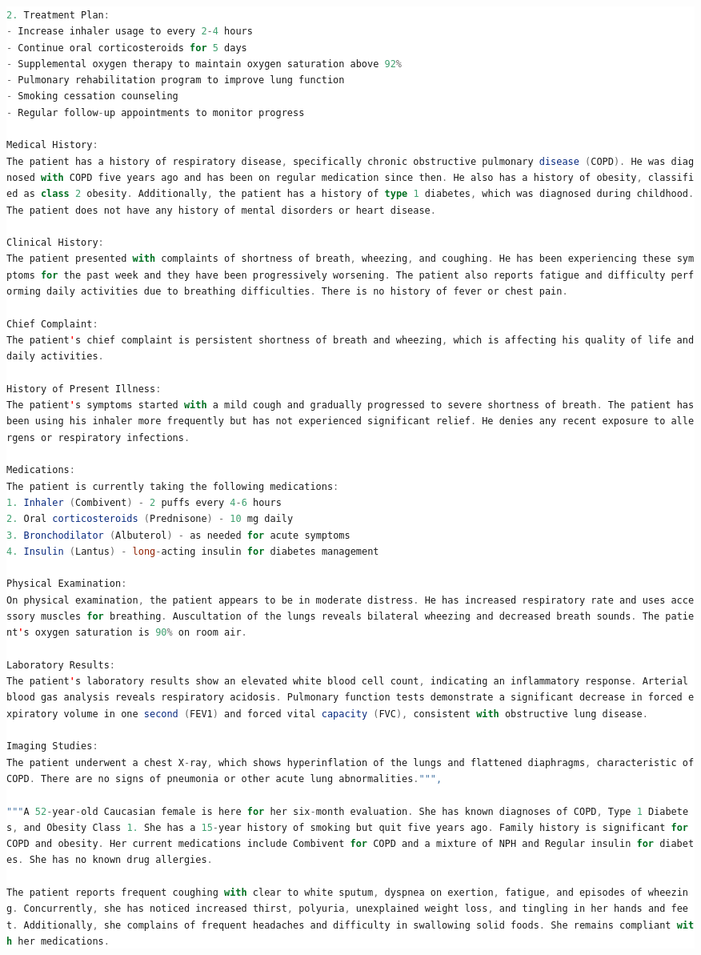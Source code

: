 ```scala
2. Treatment Plan: 
- Increase inhaler usage to every 2-4 hours 
- Continue oral corticosteroids for 5 days 
- Supplemental oxygen therapy to maintain oxygen saturation above 92% 
- Pulmonary rehabilitation program to improve lung function 
- Smoking cessation counseling 
- Regular follow-up appointments to monitor progress

Medical History: 
The patient has a history of respiratory disease, specifically chronic obstructive pulmonary disease (COPD). He was diagnosed with COPD five years ago and has been on regular medication since then. He also has a history of obesity, classified as class 2 obesity. Additionally, the patient has a history of type 1 diabetes, which was diagnosed during childhood. The patient does not have any history of mental disorders or heart disease.

Clinical History: 
The patient presented with complaints of shortness of breath, wheezing, and coughing. He has been experiencing these symptoms for the past week and they have been progressively worsening. The patient also reports fatigue and difficulty performing daily activities due to breathing difficulties. There is no history of fever or chest pain.

Chief Complaint: 
The patient's chief complaint is persistent shortness of breath and wheezing, which is affecting his quality of life and daily activities.

History of Present Illness: 
The patient's symptoms started with a mild cough and gradually progressed to severe shortness of breath. The patient has been using his inhaler more frequently but has not experienced significant relief. He denies any recent exposure to allergens or respiratory infections.

Medications: 
The patient is currently taking the following medications: 
1. Inhaler (Combivent) - 2 puffs every 4-6 hours 
2. Oral corticosteroids (Prednisone) - 10 mg daily 
3. Bronchodilator (Albuterol) - as needed for acute symptoms 
4. Insulin (Lantus) - long-acting insulin for diabetes management

Physical Examination: 
On physical examination, the patient appears to be in moderate distress. He has increased respiratory rate and uses accessory muscles for breathing. Auscultation of the lungs reveals bilateral wheezing and decreased breath sounds. The patient's oxygen saturation is 90% on room air.

Laboratory Results: 
The patient's laboratory results show an elevated white blood cell count, indicating an inflammatory response. Arterial blood gas analysis reveals respiratory acidosis. Pulmonary function tests demonstrate a significant decrease in forced expiratory volume in one second (FEV1) and forced vital capacity (FVC), consistent with obstructive lung disease.

Imaging Studies: 
The patient underwent a chest X-ray, which shows hyperinflation of the lungs and flattened diaphragms, characteristic of COPD. There are no signs of pneumonia or other acute lung abnormalities.""",
             
"""A 52-year-old Caucasian female is here for her six-month evaluation. She has known diagnoses of COPD, Type 1 Diabetes, and Obesity Class 1. She has a 15-year history of smoking but quit five years ago. Family history is significant for COPD and obesity. Her current medications include Combivent for COPD and a mixture of NPH and Regular insulin for diabetes. She has no known drug allergies.

The patient reports frequent coughing with clear to white sputum, dyspnea on exertion, fatigue, and episodes of wheezing. Concurrently, she has noticed increased thirst, polyuria, unexplained weight loss, and tingling in her hands and feet. Additionally, she complains of frequent headaches and difficulty in swallowing solid foods. She remains compliant with her medications.

```